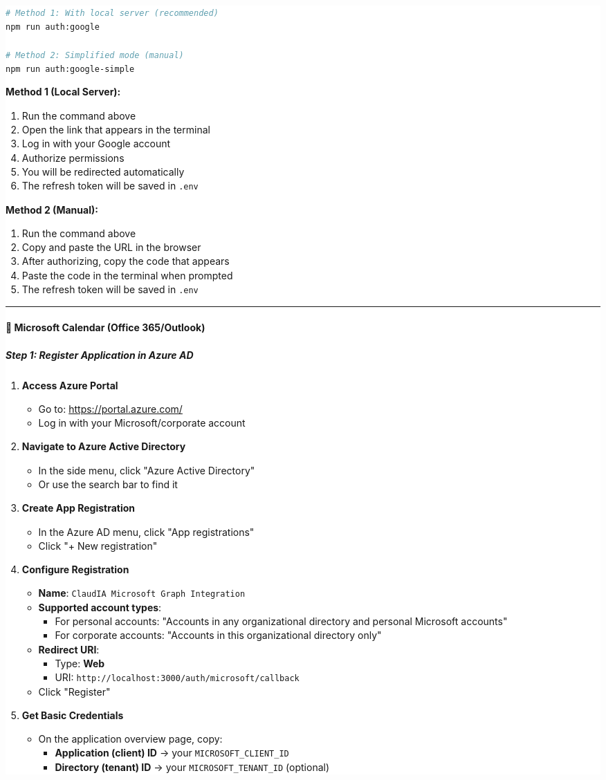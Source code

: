 ```bash
# Method 1: With local server (recommended)
npm run auth:google

# Method 2: Simplified mode (manual)
npm run auth:google-simple
```

**Method 1 (Local Server):**
1. Run the command above
2. Open the link that appears in the terminal
3. Log in with your Google account
4. Authorize permissions
5. You will be redirected automatically
6. The refresh token will be saved in `.env`

**Method 2 (Manual):**
1. Run the command above
2. Copy and paste the URL in the browser
3. After authorizing, copy the code that appears
4. Paste the code in the terminal when prompted
5. The refresh token will be saved in `.env`

---

#### 🏢 Microsoft Calendar (Office 365/Outlook)

##### Step 1: Register Application in Azure AD

1. **Access Azure Portal**
   - Go to: https://portal.azure.com/
   - Log in with your Microsoft/corporate account

2. **Navigate to Azure Active Directory**
   - In the side menu, click "Azure Active Directory"
   - Or use the search bar to find it

3. **Create App Registration**
   - In the Azure AD menu, click "App registrations"
   - Click "+ New registration"

4. **Configure Registration**
   - **Name**: `ClaudIA Microsoft Graph Integration`
   - **Supported account types**:
     - For personal accounts: "Accounts in any organizational directory and personal Microsoft accounts"
     - For corporate accounts: "Accounts in this organizational directory only"
   - **Redirect URI**:
     - Type: **Web**
     - URI: `http://localhost:3000/auth/microsoft/callback`
   - Click "Register"

5. **Get Basic Credentials**
   - On the application overview page, copy:
     - **Application (client) ID** → your `MICROSOFT_CLIENT_ID`
     - **Directory (tenant) ID** → your `MICROSOFT_TENANT_ID` (optional)
